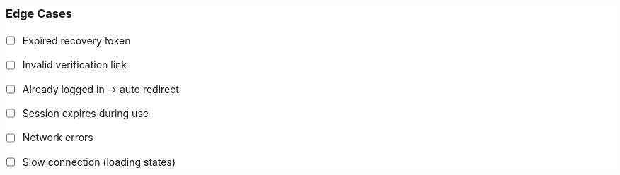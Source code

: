 ### Edge Cases
- [ ] Expired recovery token
- [ ] Invalid verification link
- [ ] Already logged in → auto redirect
- [ ] Session expires during use
- [ ] Network errors
- [ ] Slow connection (loading states)

